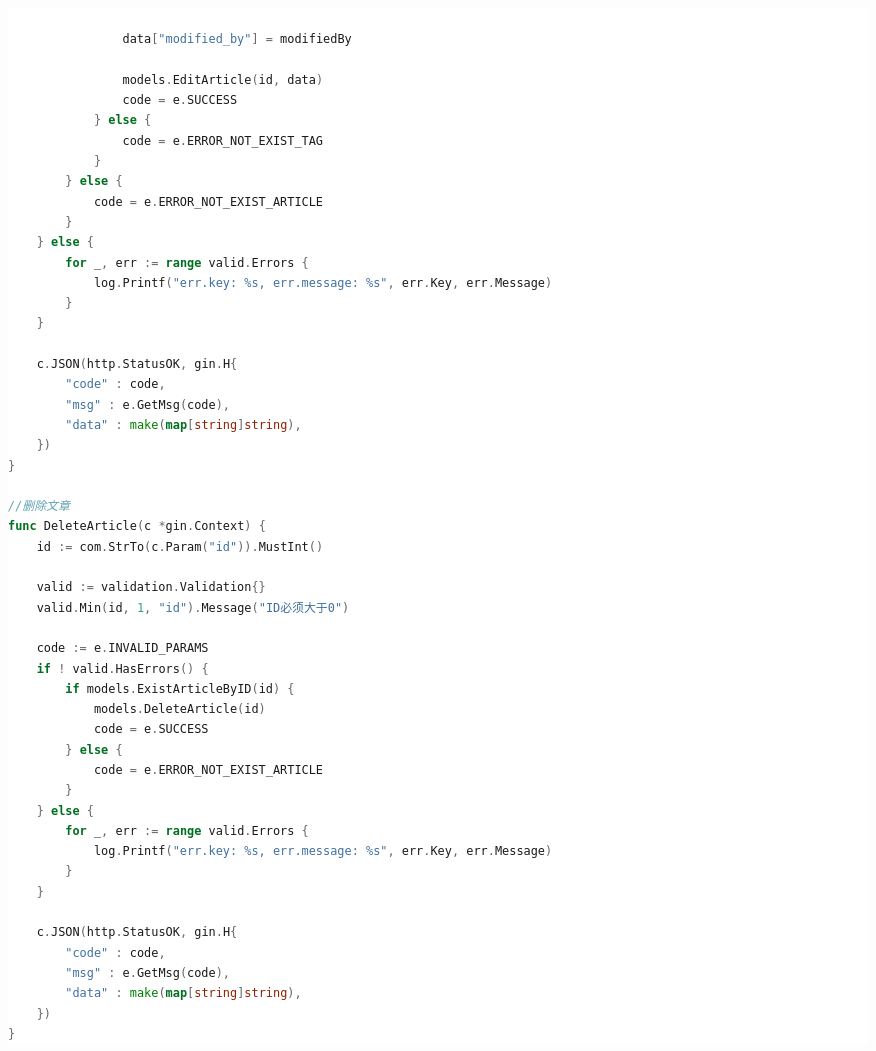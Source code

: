 ```go

                data["modified_by"] = modifiedBy

                models.EditArticle(id, data)
                code = e.SUCCESS
            } else {
                code = e.ERROR_NOT_EXIST_TAG
            }
        } else {
            code = e.ERROR_NOT_EXIST_ARTICLE
        }
    } else {
        for _, err := range valid.Errors {
            log.Printf("err.key: %s, err.message: %s", err.Key, err.Message)
        }
    }

    c.JSON(http.StatusOK, gin.H{
        "code" : code,
        "msg" : e.GetMsg(code),
        "data" : make(map[string]string),
    })
}

//删除文章
func DeleteArticle(c *gin.Context) {
    id := com.StrTo(c.Param("id")).MustInt()

    valid := validation.Validation{}
    valid.Min(id, 1, "id").Message("ID必须大于0")

    code := e.INVALID_PARAMS
    if ! valid.HasErrors() {
        if models.ExistArticleByID(id) {
            models.DeleteArticle(id)
            code = e.SUCCESS
        } else {
            code = e.ERROR_NOT_EXIST_ARTICLE
        }
    } else {
        for _, err := range valid.Errors {
            log.Printf("err.key: %s, err.message: %s", err.Key, err.Message)
        }
    }

    c.JSON(http.StatusOK, gin.H{
        "code" : code,
        "msg" : e.GetMsg(code),
        "data" : make(map[string]string),
    })
}
```
